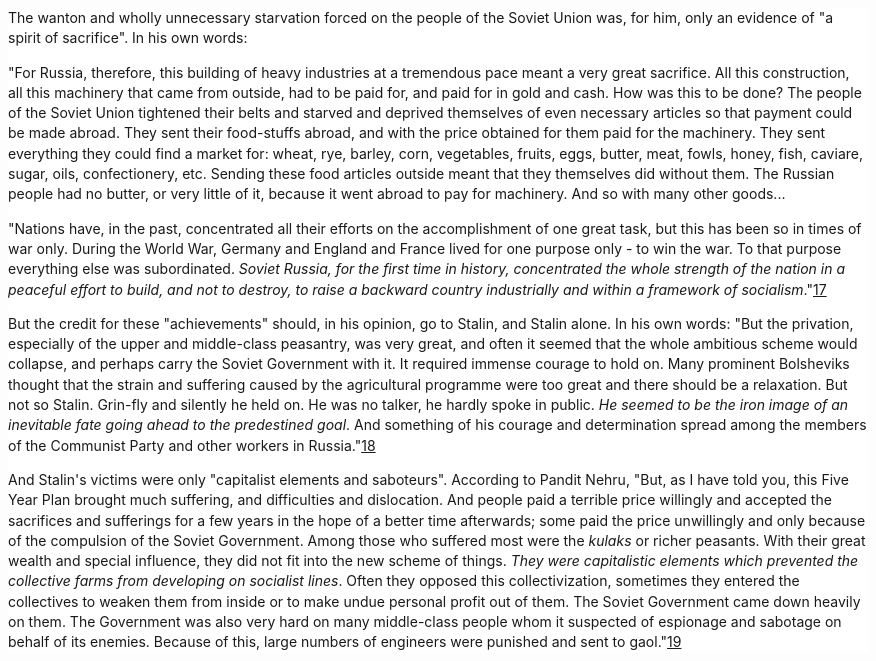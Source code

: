The wanton and wholly unnecessary starvation forced on the people of the
Soviet Union was, for him, only an evidence of "a spirit of sacrifice".
In his own words:

"For Russia, therefore, this building of heavy industries at a
tremendous pace meant a very great sacrifice. All this construction, all
this machinery that came from outside, had to be paid for, and paid for
in gold and cash. How was this to be done? The people of the Soviet
Union tightened their belts and starved and deprived themselves of even
necessary articles so that payment could be made abroad. They sent their
food-stuffs abroad, and with the price obtained for them paid for the
machinery. They sent everything they could find a market for: wheat,
rye, barley, corn, vegetables, fruits, eggs, butter, meat, fowls, honey,
fish, caviare, sugar, oils, confectionery, etc. Sending these food
articles outside meant that they themselves did without them. The
Russian people had no butter, or very little of it, because it went
abroad to pay for machinery. And so with many other goods...

"Nations have, in the past, concentrated all their efforts on the
accomplishment of one great task, but this has been so in times of war
only. During the World War, Germany and England and France lived for one
purpose only - to win the war. To that purpose everything else was
subordinated. *Soviet Russia, for the first time in history,
concentrated the whole strength of the nation in a peaceful effort to
build, and not to destroy, to raise a backward country industrially and
within a framework of socialism*."[17](#17)

But the credit for these "achievements" should, in his opinion, go to
Stalin, and Stalin alone. In his own words: "But the privation,
especially of the upper and middle-class peasantry, was very great, and
often it seemed that the whole ambitious scheme would collapse, and
perhaps carry the Soviet Government with it. It required immense courage
to hold on. Many prominent Bolsheviks thought that the strain and
suffering caused by the agricultural programme were too great and there
should be a relaxation. But not so Stalin. Grin-fly and silently he held
on. He was no talker, he hardly spoke in public. *He seemed to be the
iron image of an inevitable fate going ahead to the predestined goal*.
And something of his courage and determination spread among the members
of the Communist Party and other workers in Russia."[18](#18)

And Stalin's victims were only "capitalist elements and saboteurs".
According to Pandit Nehru, "But, as I have told you, this Five Year Plan
brought much suffering, and difficulties and dislocation. And people
paid a terrible price willingly and accepted the sacrifices and
sufferings for a few years in the hope of a better time afterwards; some
paid the price unwillingly and only because of the compulsion of the
Soviet Government. Among those who suffered most were the *kulaks* or
richer peasants. With their great wealth and special influence, they did
not fit into the new scheme of things. *They were capitalistic elements
which prevented the collective farms from developing on socialist
lines*. Often they opposed this collectivization, sometimes they entered
the collectives to weaken them from inside or to make undue personal
profit out of them. The Soviet Government came down heavily on them. The
Government was also very hard on many middle-class people whom it
suspected of espionage and sabotage on behalf of its enemies. Because of
this, large numbers of engineers were punished and sent to
gaol."[19](#19)
